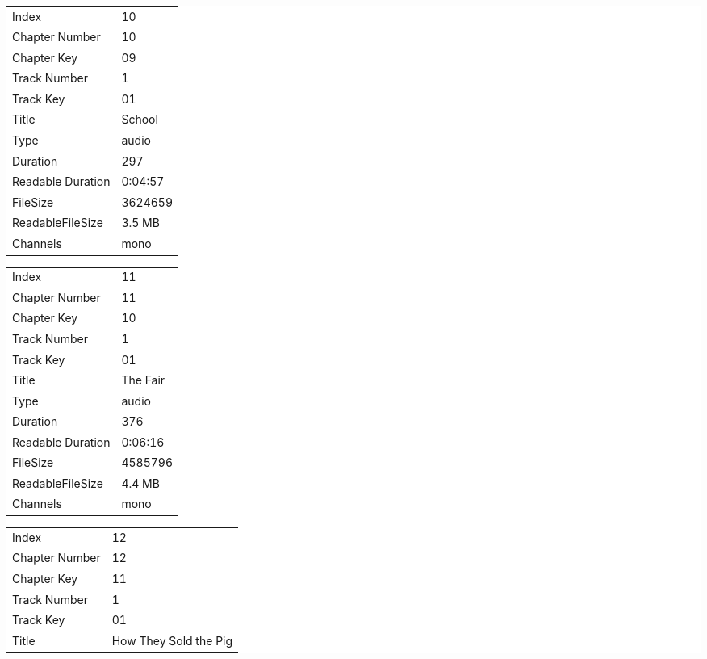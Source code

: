 |  |  |
| - | - |
| Index | 10 |
| Chapter Number | 10 |
| Chapter Key | 09 |
| Track Number | 1 |
| Track Key | 01 |
| Title | School |
| Type | audio |
| Duration | 297 |
| Readable Duration | 0:04:57 |
| FileSize | 3624659 |
| ReadableFileSize | 3.5 MB |
| Channels | mono |

|  |  |
| - | - |
| Index | 11 |
| Chapter Number | 11 |
| Chapter Key | 10 |
| Track Number | 1 |
| Track Key | 01 |
| Title | The Fair |
| Type | audio |
| Duration | 376 |
| Readable Duration | 0:06:16 |
| FileSize | 4585796 |
| ReadableFileSize | 4.4 MB |
| Channels | mono |

|  |  |
| - | - |
| Index | 12 |
| Chapter Number | 12 |
| Chapter Key | 11 |
| Track Number | 1 |
| Track Key | 01 |
| Title | How They Sold the Pig |